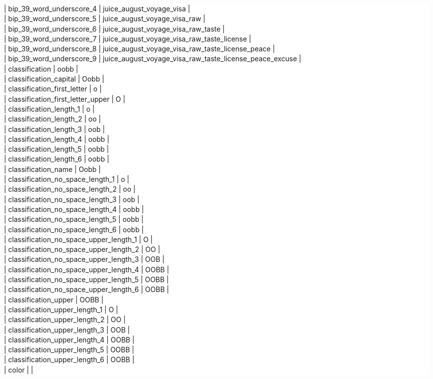 | bip_39_word_underscore_4 | juice_august_voyage_visa |  
| bip_39_word_underscore_5 | juice_august_voyage_visa_raw |  
| bip_39_word_underscore_6 | juice_august_voyage_visa_raw_taste |  
| bip_39_word_underscore_7 | juice_august_voyage_visa_raw_taste_license |  
| bip_39_word_underscore_8 | juice_august_voyage_visa_raw_taste_license_peace |  
| bip_39_word_underscore_9 | juice_august_voyage_visa_raw_taste_license_peace_excuse |  
| classification | oobb |  
| classification_capital | Oobb |  
| classification_first_letter | o |  
| classification_first_letter_upper | O |  
| classification_length_1 | o |  
| classification_length_2 | oo |  
| classification_length_3 | oob |  
| classification_length_4 | oobb |  
| classification_length_5 | oobb |  
| classification_length_6 | oobb |  
| classification_name | Oobb |  
| classification_no_space_length_1 | o |  
| classification_no_space_length_2 | oo |  
| classification_no_space_length_3 | oob |  
| classification_no_space_length_4 | oobb |  
| classification_no_space_length_5 | oobb |  
| classification_no_space_length_6 | oobb |  
| classification_no_space_upper_length_1 | O |  
| classification_no_space_upper_length_2 | OO |  
| classification_no_space_upper_length_3 | OOB |  
| classification_no_space_upper_length_4 | OOBB |  
| classification_no_space_upper_length_5 | OOBB |  
| classification_no_space_upper_length_6 | OOBB |  
| classification_upper | OOBB |  
| classification_upper_length_1 | O |  
| classification_upper_length_2 | OO |  
| classification_upper_length_3 | OOB |  
| classification_upper_length_4 | OOBB |  
| classification_upper_length_5 | OOBB |  
| classification_upper_length_6 | OOBB |  
| color |  |  